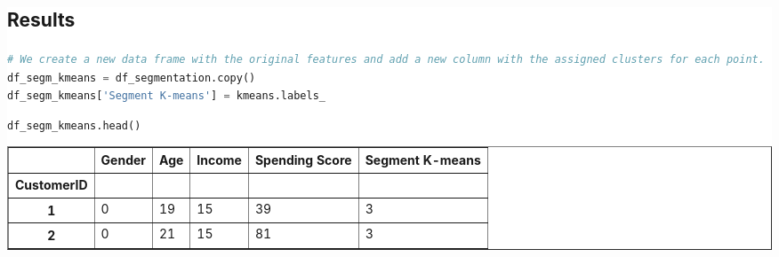 

## Results


```python
# We create a new data frame with the original features and add a new column with the assigned clusters for each point.
df_segm_kmeans = df_segmentation.copy()
df_segm_kmeans['Segment K-means'] = kmeans.labels_
```


```python
df_segm_kmeans.head()
```




<div>
<style scoped>
    .dataframe tbody tr th:only-of-type {
        vertical-align: middle;
    }

    .dataframe tbody tr th {
        vertical-align: top;
    }

    .dataframe thead th {
        text-align: right;
    }
</style>
<table border="1" class="dataframe">
  <thead>
    <tr style="text-align: right;">
      <th></th>
      <th>Gender</th>
      <th>Age</th>
      <th>Income</th>
      <th>Spending Score</th>
      <th>Segment K-means</th>
    </tr>
    <tr>
      <th>CustomerID</th>
      <th></th>
      <th></th>
      <th></th>
      <th></th>
      <th></th>
    </tr>
  </thead>
  <tbody>
    <tr>
      <th>1</th>
      <td>0</td>
      <td>19</td>
      <td>15</td>
      <td>39</td>
      <td>3</td>
    </tr>
    <tr>
      <th>2</th>
      <td>0</td>
      <td>21</td>
      <td>15</td>
      <td>81</td>
      <td>3</td>